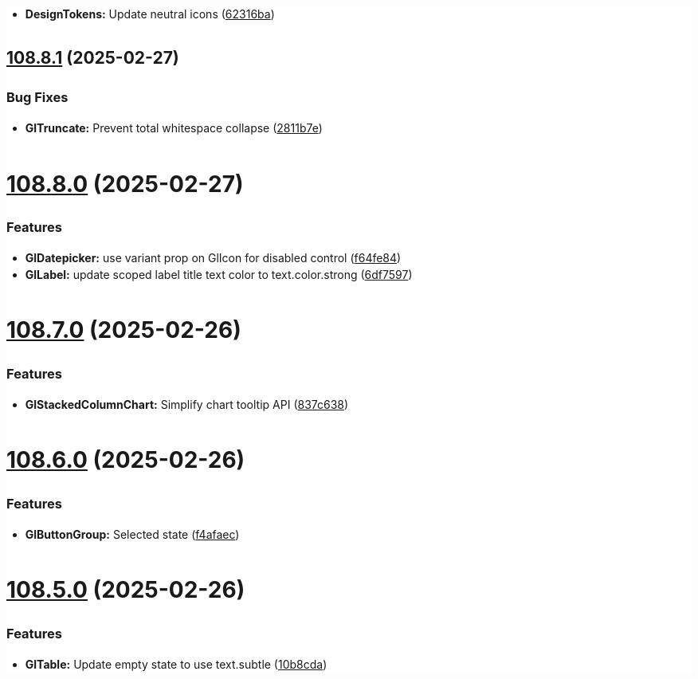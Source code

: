 * **DesignTokens:** Update neutral icons ([62316ba](https://gitlab.com/gitlab-org/gitlab-ui/commit/62316ba93ca7eb944119a2ae8143120b26d1b26c))

## [108.8.1](https://gitlab.com/gitlab-org/gitlab-ui/compare/v108.8.0...v108.8.1) (2025-02-27)


### Bug Fixes

* **GlTruncate:** Prevent total whitespace collapse ([2811b7e](https://gitlab.com/gitlab-org/gitlab-ui/commit/2811b7e7e9a7fc37bd17042063ee3e4504cb380d))

# [108.8.0](https://gitlab.com/gitlab-org/gitlab-ui/compare/v108.7.0...v108.8.0) (2025-02-27)


### Features

* **GlDatepicker:** use variant prop on GlIcon for disabled control ([f64fe84](https://gitlab.com/gitlab-org/gitlab-ui/commit/f64fe843b018b4fe04ea8626c38d942b729bd279))
* **GlLabel:** update scoped label title text color to text.color.strong ([6df7597](https://gitlab.com/gitlab-org/gitlab-ui/commit/6df7597071f2e24800a784b164616a1a7a5b5f44))

# [108.7.0](https://gitlab.com/gitlab-org/gitlab-ui/compare/v108.6.0...v108.7.0) (2025-02-26)


### Features

* **GlStackedColumnChart:** Simplify chart tooltip API ([837c638](https://gitlab.com/gitlab-org/gitlab-ui/commit/837c638616a4cf1856482859b04a8315f2c99b65))

# [108.6.0](https://gitlab.com/gitlab-org/gitlab-ui/compare/v108.5.0...v108.6.0) (2025-02-26)


### Features

* **GlButtonGroup:** Selected state ([f4afaec](https://gitlab.com/gitlab-org/gitlab-ui/commit/f4afaecf6dca9c0c188289f69f0fa2204d43c047))

# [108.5.0](https://gitlab.com/gitlab-org/gitlab-ui/compare/v108.4.1...v108.5.0) (2025-02-26)


### Features

* **GlTable:** Update empty state to use text.subtle ([10b8cda](https://gitlab.com/gitlab-org/gitlab-ui/commit/10b8cdac7ea2ce923e8ae3801ca4dacfede73f16))
